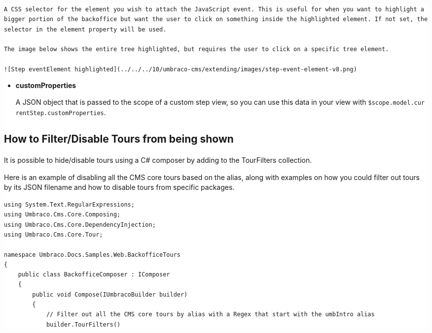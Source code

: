     A CSS selector for the element you wish to attach the JavaScript event. This is useful for when you want to highlight a bigger portion of the backoffice but want the user to click on something inside the highlighted element. If not set, the selector in the element property will be used.

    The image below shows the entire tree highlighted, but requires the user to click on a specific tree element.

    ![Step eventElement highlighted](../../../10/umbraco-cms/extending/images/step-event-element-v8.png)
*   **customProperties**

    A JSON object that is passed to the scope of a custom step view, so you can use this data in your view with `$scope.model.currentStep.customProperties`.

## How to Filter/Disable Tours from being shown

It is possible to hide/disable tours using a C# composer by adding to the TourFilters collection.

Here is an example of disabling all the CMS core tours based on the alias, along with examples on how you could filter out tours by its JSON filename and how to disable tours from specific packages.

```
using System.Text.RegularExpressions;
using Umbraco.Cms.Core.Composing;
using Umbraco.Cms.Core.DependencyInjection;
using Umbraco.Cms.Core.Tour;

namespace Umbraco.Docs.Samples.Web.BackofficeTours
{
    public class BackofficeComposer : IComposer
    {
        public void Compose(IUmbracoBuilder builder)
        {
            // Filter out all the CMS core tours by alias with a Regex that start with the umbIntro alias
            builder.TourFilters()
```
